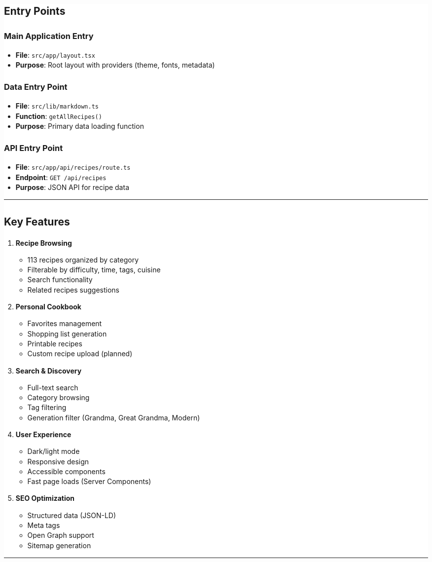 
## Entry Points

### Main Application Entry
- **File**: `src/app/layout.tsx`
- **Purpose**: Root layout with providers (theme, fonts, metadata)

### Data Entry Point
- **File**: `src/lib/markdown.ts`
- **Function**: `getAllRecipes()`
- **Purpose**: Primary data loading function

### API Entry Point
- **File**: `src/app/api/recipes/route.ts`
- **Endpoint**: `GET /api/recipes`
- **Purpose**: JSON API for recipe data

---

## Key Features

1. **Recipe Browsing**
   - 113 recipes organized by category
   - Filterable by difficulty, time, tags, cuisine
   - Search functionality
   - Related recipes suggestions

2. **Personal Cookbook**
   - Favorites management
   - Shopping list generation
   - Printable recipes
   - Custom recipe upload (planned)

3. **Search & Discovery**
   - Full-text search
   - Category browsing
   - Tag filtering
   - Generation filter (Grandma, Great Grandma, Modern)

4. **User Experience**
   - Dark/light mode
   - Responsive design
   - Accessible components
   - Fast page loads (Server Components)

5. **SEO Optimization**
   - Structured data (JSON-LD)
   - Meta tags
   - Open Graph support
   - Sitemap generation

---
